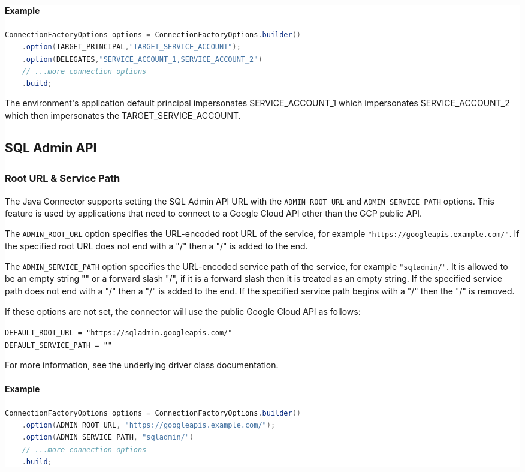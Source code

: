 #### Example

```java
ConnectionFactoryOptions options = ConnectionFactoryOptions.builder()
    .option(TARGET_PRINCIPAL,"TARGET_SERVICE_ACCOUNT");
    .option(DELEGATES,"SERVICE_ACCOUNT_1,SERVICE_ACCOUNT_2")
    // ...more connection options
    .build;
```

The environment's application default principal impersonates
SERVICE_ACCOUNT_1 which impersonates SERVICE_ACCOUNT_2 which then
impersonates the TARGET_SERVICE_ACCOUNT.

## SQL Admin API

### Root URL & Service Path

The Java Connector supports setting the SQL Admin API URL with the 
`ADMIN_ROOT_URL` and `ADMIN_SERVICE_PATH` options. This feature is used 
by applications that need to connect to a Google Cloud API other than 
the GCP public API.

The `ADMIN_ROOT_URL` option specifies the URL-encoded root URL of the 
service, for example `"https://googleapis.example.com/"`. If the specified 
root URL does not end with a "/" then a "/" is added to the end.

The `ADMIN_SERVICE_PATH` option specifies the URL-encoded service path of the 
service, for example `"sqladmin/"`. It is allowed to be an empty string "" 
or a forward slash "/", if it is a forward slash then it is treated as an 
empty string. If the specified service path does not end with a "/" then a 
"/" is added to the end. If the specified service path begins with a "/" then 
the "/" is removed.

If these options are not set, the connector will use the public Google Cloud 
API as follows:

```
DEFAULT_ROOT_URL = "https://sqladmin.googleapis.com/"
DEFAULT_SERVICE_PATH = ""
```

For more information, see the [underlying driver class documentation](https://cloud.google.com/java/docs/reference/google-api-client/latest/com.google.api.client.googleapis.services.AbstractGoogleClient.Builder#com_google_api_client_googleapis_services_AbstractGoogleClient_Builder_setRootUrl_java_lang_String_).

#### Example

```java
ConnectionFactoryOptions options = ConnectionFactoryOptions.builder()
    .option(ADMIN_ROOT_URL, "https://googleapis.example.com/");
    .option(ADMIN_SERVICE_PATH, "sqladmin/")
    // ...more connection options
    .build;
```
